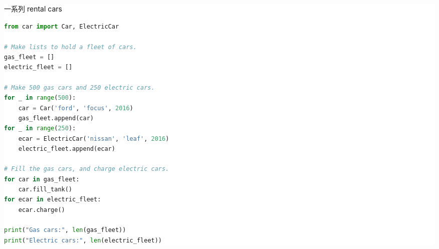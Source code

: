 一系列 rental cars

````py
from car import Car, ElectricCar

# Make lists to hold a fleet of cars.
gas_fleet = []
electric_fleet = []

# Make 500 gas cars and 250 electric cars.
for _ in range(500):
    car = Car('ford', 'focus', 2016)
    gas_fleet.append(car)
for _ in range(250):
    ecar = ElectricCar('nissan', 'leaf', 2016)
    electric_fleet.append(ecar)

# Fill the gas cars, and charge electric cars.
for car in gas_fleet:
    car.fill_tank()
for ecar in electric_fleet:
    ecar.charge()

print("Gas cars:", len(gas_fleet))
print("Electric cars:", len(electric_fleet))
````
